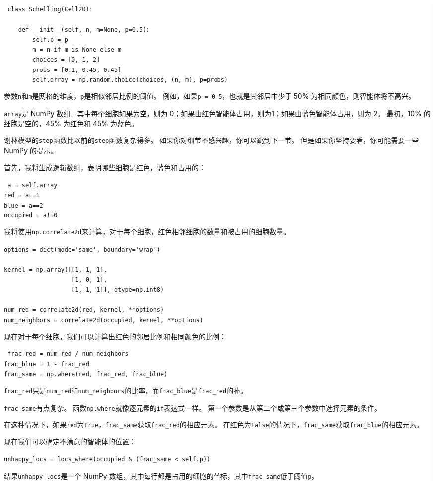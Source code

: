 ```
 class Schelling(Cell2D):

    def __init__(self, n, m=None, p=0.5):
        self.p = p
        m = n if m is None else m
        choices = [0, 1, 2]
        probs = [0.1, 0.45, 0.45]
        self.array = np.random.choice(choices, (n, m), p=probs)
```

参数`n`和`m`是网格的维度，`p`是相似邻居比例的阈值。 例如，如果`p = 0.5`，也就是其邻居中少于 50% 为相同颜色，则智能体将不高兴。

`array`是 NumPy 数组，其中每个细胞如果为空，则为 0；如果由红色智能体占用，则为1；如果由蓝色智能体占用，则为 2。 最初，10% 的细胞是空的，45% 为红色和 45% 为蓝色。

谢林模型的`step`函数比以前的`step`函数复杂得多。 如果你对细节不感兴趣，你可以跳到下一节。 但是如果你坚持要看，你可能需要一些 NumPy 的提示。

首先，我将生成逻辑数组，表明哪些细胞是红色，蓝色和占用的：

```
 a = self.array
red = a==1
blue = a==2
occupied = a!=0
```

我将使用`np.correlate2d`来计算，对于每个细胞，红色相邻细胞的数量和被占用的细胞数量。

```
options = dict(mode='same', boundary='wrap')

kernel = np.array([[1, 1, 1],
                   [1, 0, 1],
                   [1, 1, 1]], dtype=np.int8)

num_red = correlate2d(red, kernel, **options)
num_neighbors = correlate2d(occupied, kernel, **options)
```

现在对于每个细胞，我们可以计算出红色的邻居比例和相同颜色的比例：

```
 frac_red = num_red / num_neighbors
frac_blue = 1 - frac_red
frac_same = np.where(red, frac_red, frac_blue)
```

`frac_red`只是`num_red`和`num_neighbors`的比率，而`frac_blue`是`frac_red`的补。

`frac_same`有点复杂。 函数`np.where`就像逐元素的`if`表达式一样。 第一个参数是从第二个或第三个参数中选择元素的条件。

在这种情况下，如果`red`为`True`，`frac_same`获取`frac_red`的相应元素。 在红色为`False`的情况下，`frac_same`获取`frac_blue`的相应元素。

现在我们可以确定不满意的智能体的位置：

```
unhappy_locs = locs_where(occupied & (frac_same < self.p))
```

结果`unhappy_locs`是一个 NumPy 数组，其中每行都是占用的细胞的坐标，其中`frac_same`低于阈值`p`。

